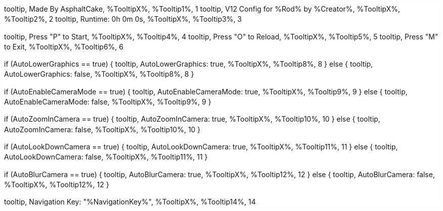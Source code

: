tooltip, Made By AsphaltCake, %TooltipX%, %Tooltip1%, 1
tooltip, V12 Config for %Rod% by %Creator%, %TooltipX%, %Tooltip2%, 2
tooltip, Runtime: 0h 0m 0s, %TooltipX%, %Tooltip3%, 3

tooltip, Press "P" to Start, %TooltipX%, %Tooltip4%, 4
tooltip, Press "O" to Reload, %TooltipX%, %Tooltip5%, 5
tooltip, Press "M" to Exit, %TooltipX%, %Tooltip6%, 6

if (AutoLowerGraphics == true)
	{
	tooltip, AutoLowerGraphics: true, %TooltipX%, %Tooltip8%, 8
	}
else
	{
	tooltip, AutoLowerGraphics: false, %TooltipX%, %Tooltip8%, 8
	}
	
if (AutoEnableCameraMode == true)
	{
	tooltip, AutoEnableCameraMode: true, %TooltipX%, %Tooltip9%, 9
	}
else
	{
	tooltip, AutoEnableCameraMode: false, %TooltipX%, %Tooltip9%, 9
	}
	
if (AutoZoomInCamera == true)
	{
	tooltip, AutoZoomInCamera: true, %TooltipX%, %Tooltip10%, 10
	}
else
	{
	tooltip, AutoZoomInCamera: false, %TooltipX%, %Tooltip10%, 10
	}
	
if (AutoLookDownCamera == true)
	{
	tooltip, AutoLookDownCamera: true, %TooltipX%, %Tooltip11%, 11
	}
else
	{
	tooltip, AutoLookDownCamera: false, %TooltipX%, %Tooltip11%, 11
	}
	
if (AutoBlurCamera == true)
	{
	tooltip, AutoBlurCamera: true, %TooltipX%, %Tooltip12%, 12
	}
else
	{
	tooltip, AutoBlurCamera: false, %TooltipX%, %Tooltip12%, 12
	}

tooltip, Navigation Key: "%NavigationKey%", %TooltipX%, %Tooltip14%, 14
